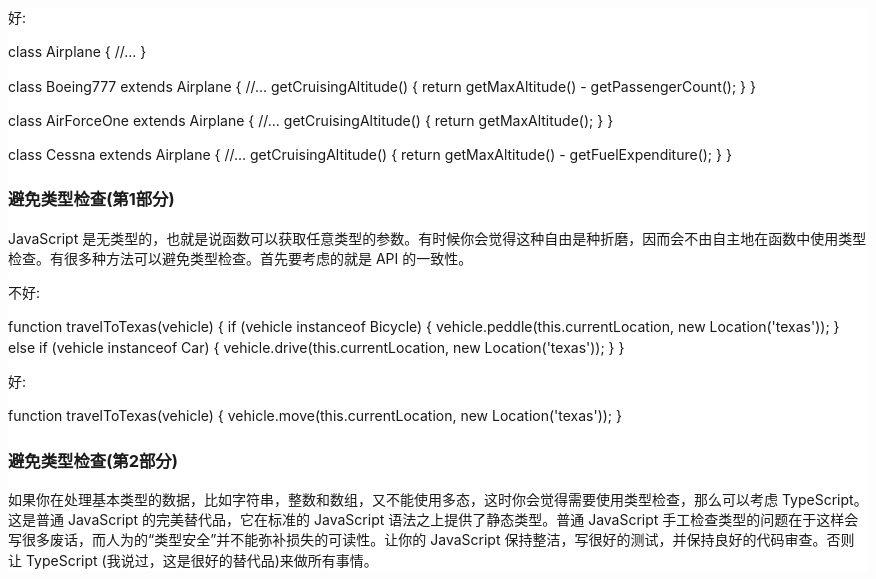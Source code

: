 好:

class Airplane {
  //...
}

class Boeing777 extends Airplane {
  //...
  getCruisingAltitude() {
    return getMaxAltitude() - getPassengerCount();
  }
}

class AirForceOne extends Airplane {
  //...
  getCruisingAltitude() {
    return getMaxAltitude();
  }
}

class Cessna extends Airplane {
  //...
  getCruisingAltitude() {
    return getMaxAltitude() - getFuelExpenditure();
  }
}



### 避免类型检查(第1部分)

JavaScript 是无类型的，也就是说函数可以获取任意类型的参数。有时候你会觉得这种自由是种折磨，因而会不由自主地在函数中使用类型检查。有很多种方法可以避免类型检查。首先要考虑的就是 API 的一致性。

不好:

function travelToTexas(vehicle) {
  if (vehicle instanceof Bicycle) {
    vehicle.peddle(this.currentLocation, new Location('texas'));
  } else if (vehicle instanceof Car) {
    vehicle.drive(this.currentLocation, new Location('texas'));
  }
}

好:

function travelToTexas(vehicle) {
  vehicle.move(this.currentLocation, new Location('texas'));
}



### 避免类型检查(第2部分)

如果你在处理基本类型的数据，比如字符串，整数和数组，又不能使用多态，这时你会觉得需要使用类型检查，那么可以考虑 TypeScript。这是普通 JavaScript 的完美替代品，它在标准的 JavaScript 语法之上提供了静态类型。普通 JavaScript 手工检查类型的问题在于这样会写很多废话，而人为的“类型安全”并不能弥补损失的可读性。让你的 JavaScript 保持整洁，写很好的测试，并保持良好的代码审查。否则让 TypeScript (我说过，这是很好的替代品)来做所有事情。
